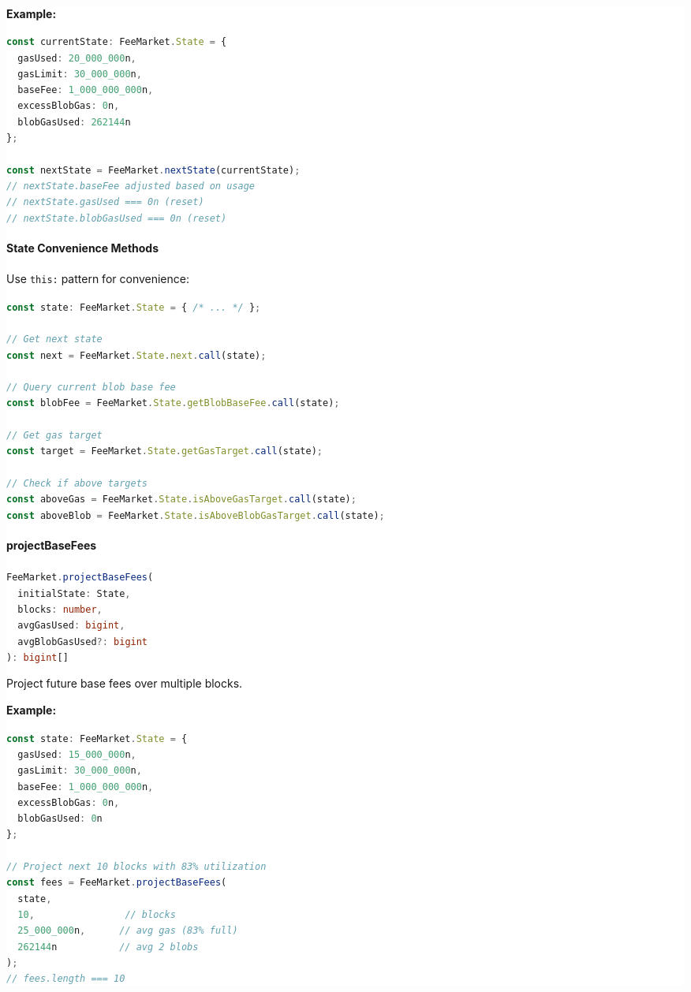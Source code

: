 **Example:**
```typescript
const currentState: FeeMarket.State = {
  gasUsed: 20_000_000n,
  gasLimit: 30_000_000n,
  baseFee: 1_000_000_000n,
  excessBlobGas: 0n,
  blobGasUsed: 262144n
};

const nextState = FeeMarket.nextState(currentState);
// nextState.baseFee adjusted based on usage
// nextState.gasUsed === 0n (reset)
// nextState.blobGasUsed === 0n (reset)
```

#### State Convenience Methods

Use `this:` pattern for convenience:

```typescript
const state: FeeMarket.State = { /* ... */ };

// Get next state
const next = FeeMarket.State.next.call(state);

// Query current blob base fee
const blobFee = FeeMarket.State.getBlobBaseFee.call(state);

// Get gas target
const target = FeeMarket.State.getGasTarget.call(state);

// Check if above targets
const aboveGas = FeeMarket.State.isAboveGasTarget.call(state);
const aboveBlob = FeeMarket.State.isAboveBlobGasTarget.call(state);
```

#### projectBaseFees
```typescript
FeeMarket.projectBaseFees(
  initialState: State,
  blocks: number,
  avgGasUsed: bigint,
  avgBlobGasUsed?: bigint
): bigint[]
```

Project future base fees over multiple blocks.

**Example:**
```typescript
const state: FeeMarket.State = {
  gasUsed: 15_000_000n,
  gasLimit: 30_000_000n,
  baseFee: 1_000_000_000n,
  excessBlobGas: 0n,
  blobGasUsed: 0n
};

// Project next 10 blocks with 83% utilization
const fees = FeeMarket.projectBaseFees(
  state,
  10,                // blocks
  25_000_000n,      // avg gas (83% full)
  262144n           // avg 2 blobs
);
// fees.length === 10
```